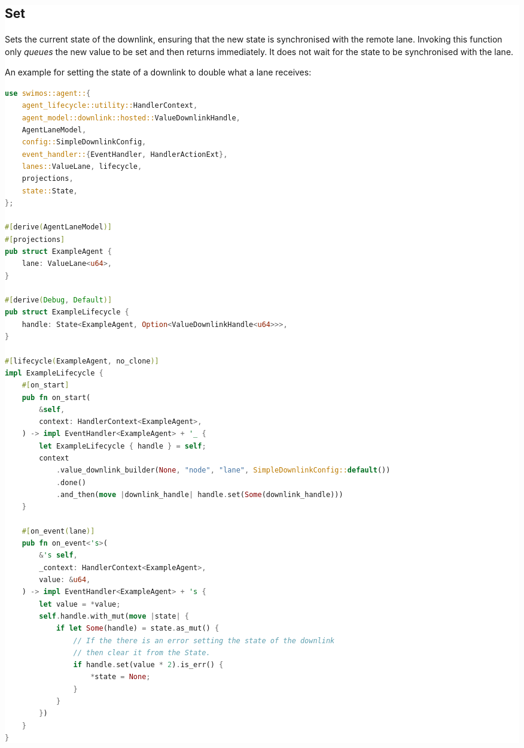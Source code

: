 ## Set

Sets the current state of the downlink, ensuring that the new state is synchronised with the remote lane. Invoking this function only _queues_ the new value to be set and then returns immediately. It does not wait for the state to be synchronised with the lane.

An example for setting the state of a downlink to double what a lane receives:

```rust
use swimos::agent::{
    agent_lifecycle::utility::HandlerContext,
    agent_model::downlink::hosted::ValueDownlinkHandle,
    AgentLaneModel,
    config::SimpleDownlinkConfig,
    event_handler::{EventHandler, HandlerActionExt},
    lanes::ValueLane, lifecycle,
    projections,
    state::State,
};

#[derive(AgentLaneModel)]
#[projections]
pub struct ExampleAgent {
    lane: ValueLane<u64>,
}

#[derive(Debug, Default)]
pub struct ExampleLifecycle {
    handle: State<ExampleAgent, Option<ValueDownlinkHandle<u64>>>,
}

#[lifecycle(ExampleAgent, no_clone)]
impl ExampleLifecycle {
    #[on_start]
    pub fn on_start(
        &self,
        context: HandlerContext<ExampleAgent>,
    ) -> impl EventHandler<ExampleAgent> + '_ {
        let ExampleLifecycle { handle } = self;
        context
            .value_downlink_builder(None, "node", "lane", SimpleDownlinkConfig::default())
            .done()
            .and_then(move |downlink_handle| handle.set(Some(downlink_handle)))
    }

    #[on_event(lane)]
    pub fn on_event<'s>(
        &'s self,
        _context: HandlerContext<ExampleAgent>,
        value: &u64,
    ) -> impl EventHandler<ExampleAgent> + 's {
        let value = *value;
        self.handle.with_mut(move |state| {
            if let Some(handle) = state.as_mut() {
                // If the there is an error setting the state of the downlink
                // then clear it from the State.
                if handle.set(value * 2).is_err() {
                    *state = None;
                }
            }
        })
    }
}
```
